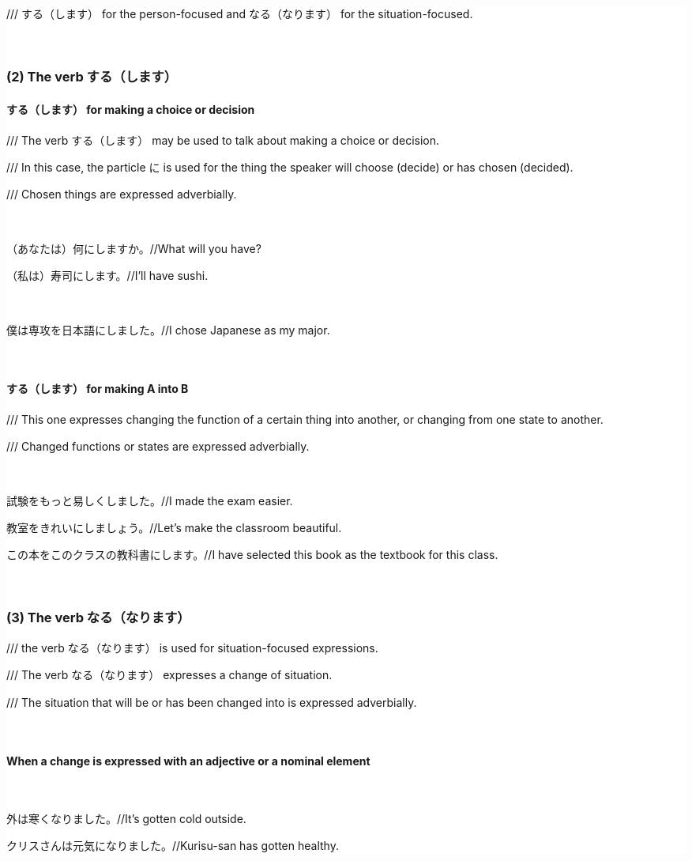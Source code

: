 /// する（します） for the person-focused and なる（なります） for the situation-focused.

<br>

### (2) The verb する（します）

#### する（します） for making a choice or decision

/// The verb する（します） may be used to talk about making a choice or decision.

/// In this case, the particle に is used for the thing the speaker will choose (decide) or has chosen (decided).

/// Chosen things are expressed adverbially.

<br>

（あなたは）何にしますか。//What will you have?

（私は）寿司にします。//I’ll have sushi.

<br>

僕は専攻を日本語にしました。//I chose Japanese as my major.

<br>

#### する（します） for making A into B

/// This one expresses changing the function of a certain thing into another, or changing from one state to another.

/// Changed functions or states are expressed adverbially.

<br>

試験をもっと易しくしました。//I made the exam easier.

教室をきれいにしましょう。//Let’s make the classroom beautiful.

この本をこのクラスの教科書にします。//I have selected this book as the textbook for this class.

<br>

### (3) The verb なる（なります）

/// the verb なる（なります） is used for situation-focused expressions.

/// The verb なる（なります） expresses a change of situation.

/// The situation that will be or has been changed into is expressed adverbially.

<br>

#### When a change is expressed with an adjective or a nominal element

<br>

外は寒くなりました。//It’s gotten cold outside.

クリスさんは元気になりました。//Kurisu-san has gotten healthy.

